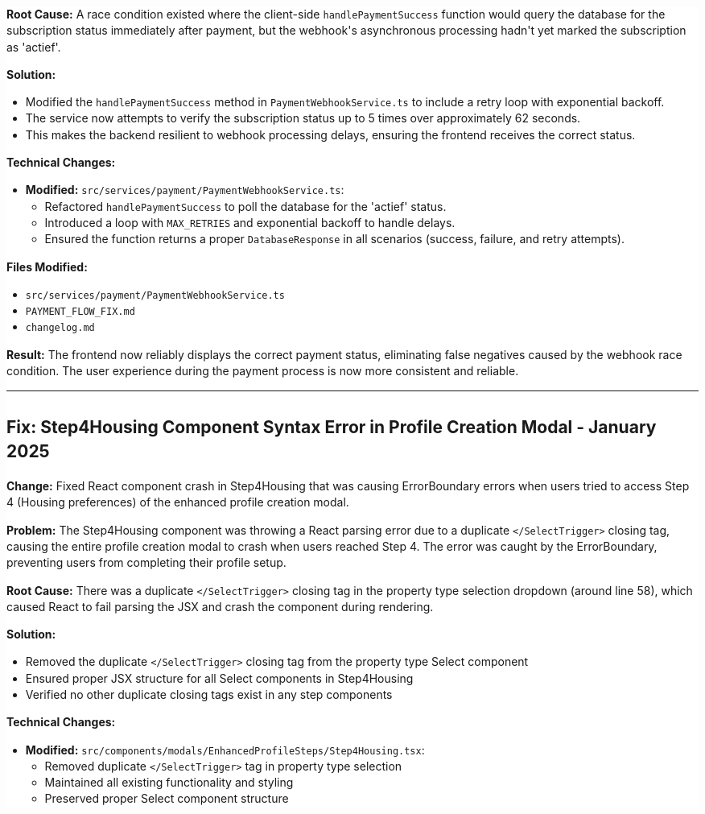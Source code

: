 **Root Cause:** A race condition existed where the client-side `handlePaymentSuccess` function would query the database for the subscription status immediately after payment, but the webhook's asynchronous processing hadn't yet marked the subscription as 'actief'.

**Solution:** 
- Modified the `handlePaymentSuccess` method in `PaymentWebhookService.ts` to include a retry loop with exponential backoff.
- The service now attempts to verify the subscription status up to 5 times over approximately 62 seconds.
- This makes the backend resilient to webhook processing delays, ensuring the frontend receives the correct status.

**Technical Changes:**
- **Modified:** `src/services/payment/PaymentWebhookService.ts`:
  - Refactored `handlePaymentSuccess` to poll the database for the 'actief' status.
  - Introduced a loop with `MAX_RETRIES` and exponential backoff to handle delays.
  - Ensured the function returns a proper `DatabaseResponse` in all scenarios (success, failure, and retry attempts).

**Files Modified:**
- `src/services/payment/PaymentWebhookService.ts`
- `PAYMENT_FLOW_FIX.md`
- `changelog.md`

**Result:** The frontend now reliably displays the correct payment status, eliminating false negatives caused by the webhook race condition. The user experience during the payment process is now more consistent and reliable.

---


## Fix: Step4Housing Component Syntax Error in Profile Creation Modal - January 2025

**Change:** Fixed React component crash in Step4Housing that was causing ErrorBoundary errors when users tried to access Step 4 (Housing preferences) of the enhanced profile creation modal.

**Problem:** The Step4Housing component was throwing a React parsing error due to a duplicate `</SelectTrigger>` closing tag, causing the entire profile creation modal to crash when users reached Step 4. The error was caught by the ErrorBoundary, preventing users from completing their profile setup.

**Root Cause:** There was a duplicate `</SelectTrigger>` closing tag in the property type selection dropdown (around line 58), which caused React to fail parsing the JSX and crash the component during rendering.

**Solution:** 
- Removed the duplicate `</SelectTrigger>` closing tag from the property type Select component
- Ensured proper JSX structure for all Select components in Step4Housing
- Verified no other duplicate closing tags exist in any step components

**Technical Changes:**
- **Modified:** `src/components/modals/EnhancedProfileSteps/Step4Housing.tsx`:
  - Removed duplicate `</SelectTrigger>` tag in property type selection
  - Maintained all existing functionality and styling
  - Preserved proper Select component structure
